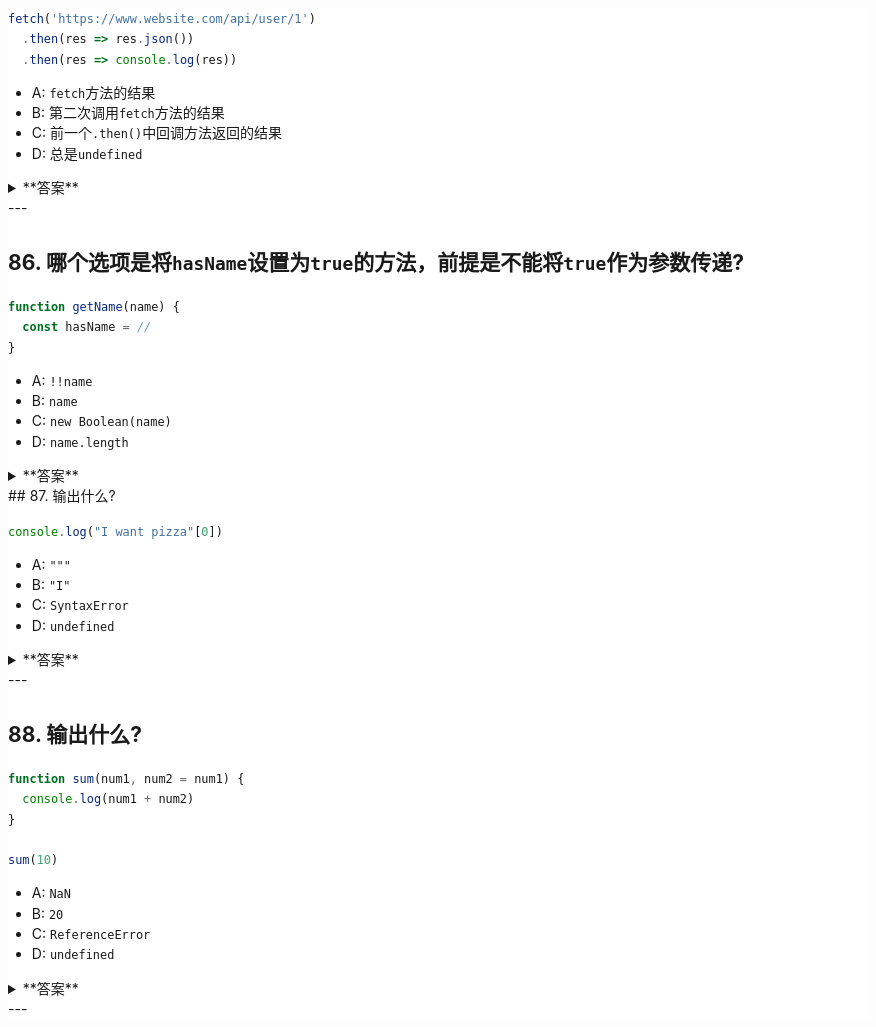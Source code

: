 ```javascript
fetch('https://www.website.com/api/user/1')
  .then(res => res.json())
  .then(res => console.log(res))
```

*  A: `fetch`方法的结果
*  B: 第二次调用`fetch`方法的结果
*  C: 前一个`.then()`中回调方法返回的结果
*  D: 总是`undefined`
<details><summary>**答案**</summary></details> 
---

##  86. 哪个选项是将`hasName`设置为`true`的方法，前提是不能将`true`作为参数传递?

```javascript
function getName(name) {
  const hasName = //
}
```

*  A: `!!name`
*  B: `name`
*  C: `new Boolean(name)`
*  D: `name.length`
<details><summary>**答案**</summary></details> 
##  87. 输出什么?

```javascript
console.log("I want pizza"[0])
```

*  A: `"""`
*  B: `"I"`
*  C: `SyntaxError`
*  D: `undefined`
<details><summary>**答案**</summary></details> 
---

##  88. 输出什么?

```javascript
function sum(num1, num2 = num1) {
  console.log(num1 + num2)
}

sum(10)
```

*  A: `NaN`
*  B: `20`
*  C: `ReferenceError`
*  D: `undefined`
<details><summary>**答案**</summary></details> 
---


  [Symbol('a')]: 'b'